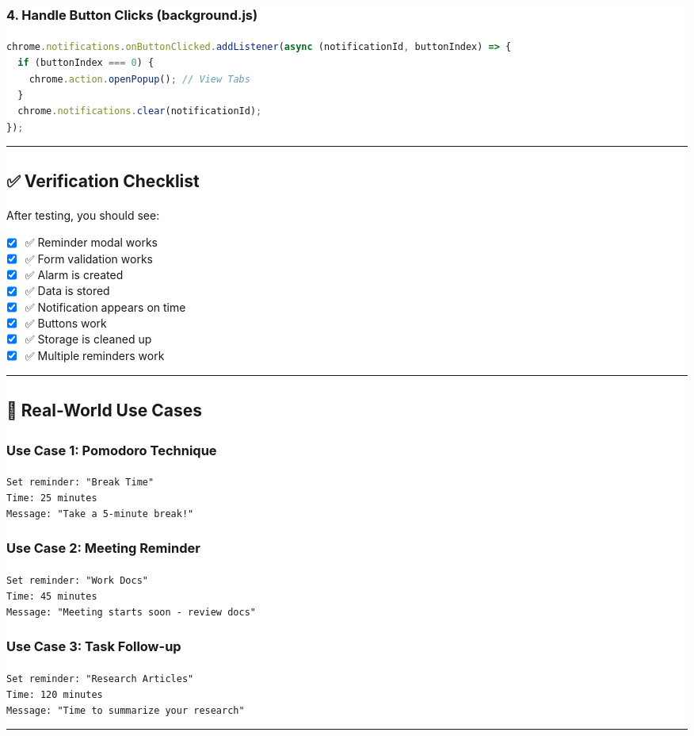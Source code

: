 ### **4. Handle Button Clicks (background.js)**
```javascript
chrome.notifications.onButtonClicked.addListener(async (notificationId, buttonIndex) => {
  if (buttonIndex === 0) {
    chrome.action.openPopup(); // View Tabs
  }
  chrome.notifications.clear(notificationId);
});
```

---

## ✅ Verification Checklist

After testing, you should see:

- [x] ✅ Reminder modal works
- [x] ✅ Form validation works
- [x] ✅ Alarm is created
- [x] ✅ Data is stored
- [x] ✅ Notification appears on time
- [x] ✅ Buttons work
- [x] ✅ Storage is cleaned up
- [x] ✅ Multiple reminders work

---

## 🎯 Real-World Use Cases

### **Use Case 1: Pomodoro Technique**
```
Set reminder: "Break Time"
Time: 25 minutes
Message: "Take a 5-minute break!"
```

### **Use Case 2: Meeting Reminder**
```
Set reminder: "Work Docs"
Time: 45 minutes
Message: "Meeting starts soon - review docs"
```

### **Use Case 3: Task Follow-up**
```
Set reminder: "Research Articles"
Time: 120 minutes
Message: "Time to summarize your research"
```

---
